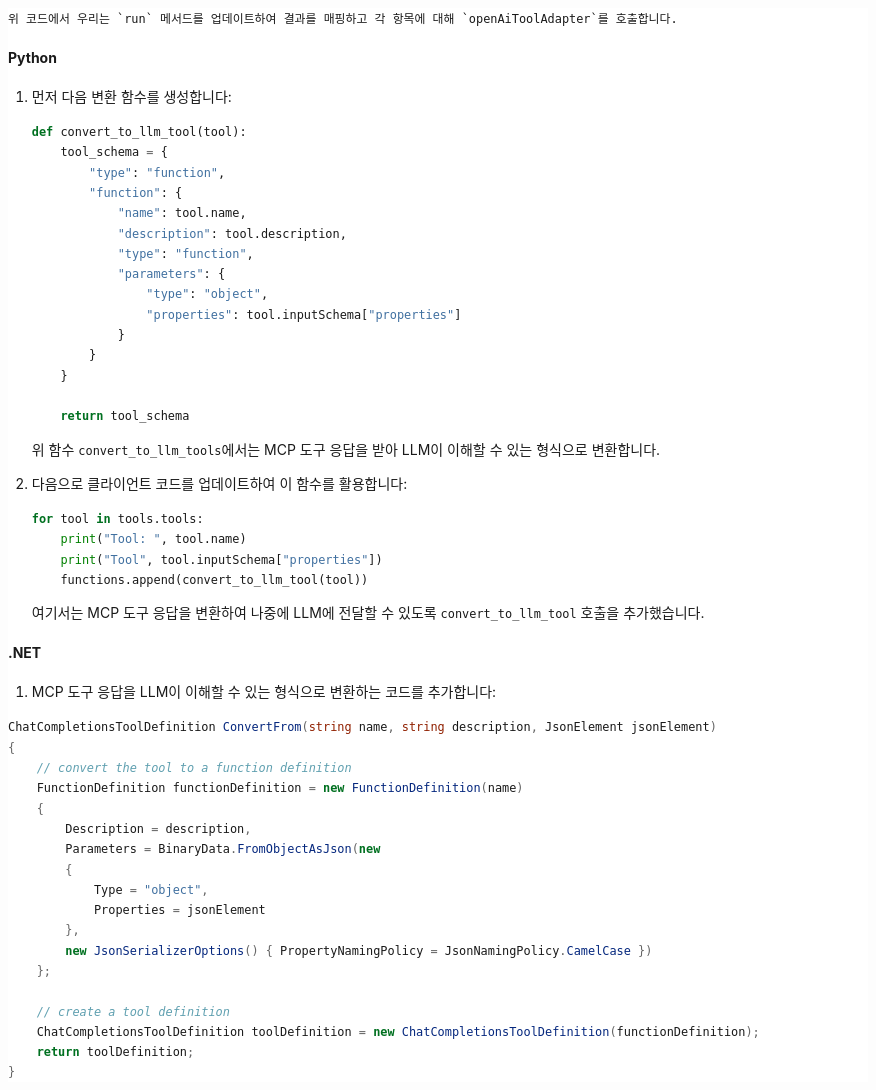     위 코드에서 우리는 `run` 메서드를 업데이트하여 결과를 매핑하고 각 항목에 대해 `openAiToolAdapter`를 호출합니다.

#### Python

1. 먼저 다음 변환 함수를 생성합니다:

    ```python
    def convert_to_llm_tool(tool):
        tool_schema = {
            "type": "function",
            "function": {
                "name": tool.name,
                "description": tool.description,
                "type": "function",
                "parameters": {
                    "type": "object",
                    "properties": tool.inputSchema["properties"]
                }
            }
        }

        return tool_schema
    ```

    위 함수 `convert_to_llm_tools`에서는 MCP 도구 응답을 받아 LLM이 이해할 수 있는 형식으로 변환합니다.

1. 다음으로 클라이언트 코드를 업데이트하여 이 함수를 활용합니다:

    ```python
    for tool in tools.tools:
        print("Tool: ", tool.name)
        print("Tool", tool.inputSchema["properties"])
        functions.append(convert_to_llm_tool(tool))
    ```

    여기서는 MCP 도구 응답을 변환하여 나중에 LLM에 전달할 수 있도록 `convert_to_llm_tool` 호출을 추가했습니다.

#### .NET

1. MCP 도구 응답을 LLM이 이해할 수 있는 형식으로 변환하는 코드를 추가합니다:

```csharp
ChatCompletionsToolDefinition ConvertFrom(string name, string description, JsonElement jsonElement)
{ 
    // convert the tool to a function definition
    FunctionDefinition functionDefinition = new FunctionDefinition(name)
    {
        Description = description,
        Parameters = BinaryData.FromObjectAsJson(new
        {
            Type = "object",
            Properties = jsonElement
        },
        new JsonSerializerOptions() { PropertyNamingPolicy = JsonNamingPolicy.CamelCase })
    };

    // create a tool definition
    ChatCompletionsToolDefinition toolDefinition = new ChatCompletionsToolDefinition(functionDefinition);
    return toolDefinition;
}
```
